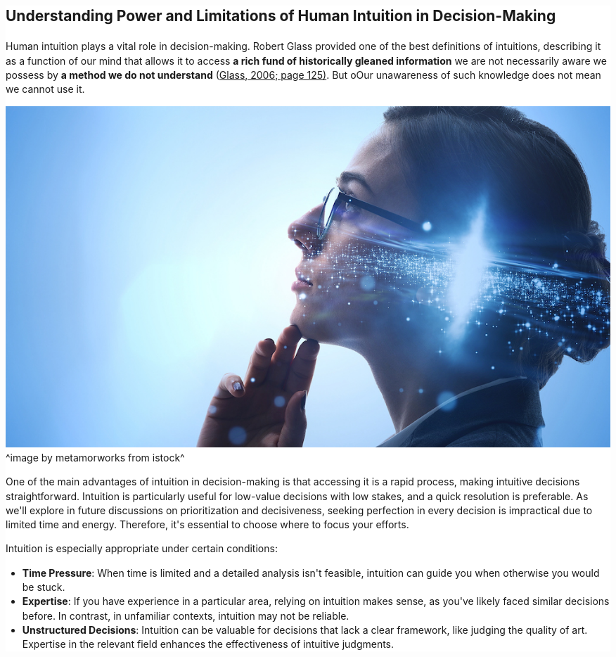## Understanding Power and Limitations of Human Intuition in Decision-Making

Human intuition plays a vital role in decision-making. Robert Glass provided one of the best definitions of intuitions, describing it as a function of our mind that allows it to access **a rich fund of historically gleaned information** we are not necessarily aware we possess by **a method we do not understand** ([Glass, 2006; page 125)](https://www.amazon.com/Software-Creativity-2-0-Robert-Glass/dp/0977213315). But oOur unawareness of such knowledge does not mean we cannot use it.

![](assets/images/istock/iStock-1193842896.jpg)
^image by metamorworks from istock^

One of the main advantages of intuition in decision-making is that accessing it is a rapid process, making intuitive decisions straightforward. Intuition is particularly useful for low-value decisions with low stakes, and a quick resolution is preferable. As we'll explore in future discussions on prioritization and decisiveness, seeking perfection in every decision is impractical due to limited time and energy. Therefore, it's essential to choose where to focus your efforts.

Intuition is especially appropriate under certain conditions:
* **Time Pressure**: When time is limited and a detailed analysis isn't feasible, intuition can guide you when otherwise you would be stuck.
* **Expertise**: If you have experience in a particular area, relying on intuition makes sense, as you've likely faced similar decisions before. In contrast, in unfamiliar contexts, intuition may not be reliable.
* **Unstructured Decisions**: Intuition can be valuable for decisions that lack a clear framework, like judging the quality of art. Expertise in the relevant field enhances the effectiveness of intuitive judgments.
